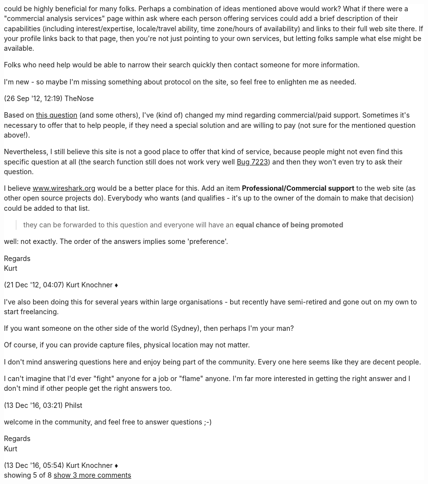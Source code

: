 could be highly beneficial for many folks. Perhaps a combination of ideas mentioned above would work? What if there were a "commercial analysis services" page within ask where each person offering services could add a brief description of their capabilities (including interest/expertise, locale/travel ability, time zone/hours of availability) and links to their full web site there. If your profile links back to that page, then you're not just pointing to your own services, but letting folks sample what else might be available.</p><p>Folks who need help would be able to narrow their search quickly then contact someone for more information.</p><p>I'm new - so maybe I'm missing something about protocol on the site, so feel free to enlighten me as needed.</p></div><div id="comment-14551-info" class="comment-info"><span class="comment-age">(26 Sep '12, 12:19)</span> <span class="comment-user userinfo">TheNose</span></div></div><span id="17131"></span><div id="comment-17131" class="comment not_top_scorer"><div id="post-17131-score" class="comment-score"></div><div class="comment-text"><p>Based on <a href="http://ask.wireshark.org/questions/17081/fdst-protocol">this question</a> (and some others), I've (kind of) changed my mind regarding commercial/paid support. Sometimes it's necessary to offer that to help people, if they need a special solution and are willing to pay (not sure for the mentioned question above!).</p><p>Nevertheless, I still believe this site is not a good place to offer that kind of service, because people might not even find this specific question at all (the search function still does not work very well <a href="https://bugs.wireshark.org/bugzilla/show_bug.cgi?id=7223">Bug 7223</a>) and then they won't even try to ask their question.</p><p>I believe <a href="http://www.wireshark.org">www.wireshark.org</a> would be a better place for this. Add an item <strong>Professional/Commercial support</strong> to the web site (as other open source projects do). Everybody who wants (and qualifies - it's up to the owner of the domain to make that decision) could be added to that list.</p><blockquote><p>they can be forwarded to this question and everyone will have an <strong>equal chance of being promoted</strong></p></blockquote><p>well: not exactly. The order of the answers implies some 'preference'.</p><p>Regards<br />
Kurt</p></div><div id="comment-17131-info" class="comment-info"><span class="comment-age">(21 Dec '12, 04:07)</span> <span class="comment-user userinfo">Kurt Knochner ♦</span></div></div><span id="58035"></span><div id="comment-58035" class="comment not_top_scorer"><div id="post-58035-score" class="comment-score"></div><div class="comment-text"><p>I've also been doing this for several years within large organisations - but recently have semi-retired and gone out on my own to start freelancing.</p><p>If you want someone on the other side of the world (Sydney), then perhaps I'm your man?</p><p>Of course, if you can provide capture files, physical location may not matter.</p><p>I don't mind answering questions here and enjoy being part of the community. Every one here seems like they are decent people.</p><p>I can't imagine that I'd ever "fight" anyone for a job or "flame" anyone. I'm far more interested in getting the right answer and I don't mind if other people get the right answers too.</p></div><div id="comment-58035-info" class="comment-info"><span class="comment-age">(13 Dec '16, 03:21)</span> <span class="comment-user userinfo">Philst</span></div></div><span id="58043"></span><div id="comment-58043" class="comment not_top_scorer"><div id="post-58043-score" class="comment-score"></div><div class="comment-text"><p>welcome in the community, and feel free to answer questions ;-)</p><p>Regards<br />
Kurt</p></div><div id="comment-58043-info" class="comment-info"><span class="comment-age">(13 Dec '16, 05:54)</span> <span class="comment-user userinfo">Kurt Knochner ♦</span></div></div></div><div id="comment-tools-14264" class="comment-tools"><span class="comments-showing"> showing 5 of 8 </span> <a href="#" class="show-all-comments-link">show 3 more comments</a></div><div class="clear"></div><div id="comment-14264-form-container" class="comment-form-container"></div><div class="clear"></div></div></td></tr></tbody></table>

</div>

</div>

